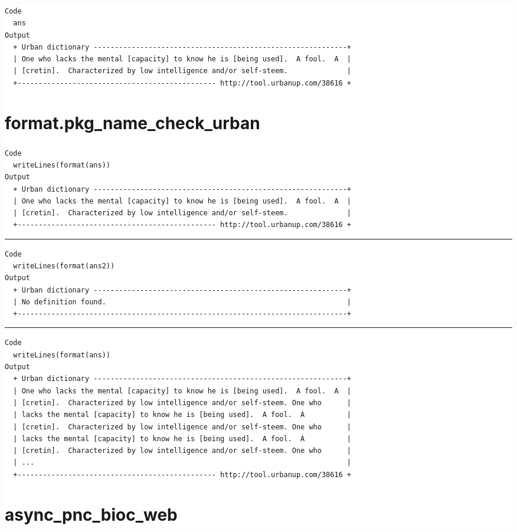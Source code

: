     Code
      ans
    Output
      + Urban dictionary ------------------------------------------------------------+
      | One who lacks the mental [capacity] to know he is [being used].  A fool.  A  |
      | [cretin].  Characterized by low intelligence and/or self-steem.              |
      +----------------------------------------------- http://tool.urbanup.com/38616 +

# format.pkg_name_check_urban

    Code
      writeLines(format(ans))
    Output
      + Urban dictionary ------------------------------------------------------------+
      | One who lacks the mental [capacity] to know he is [being used].  A fool.  A  |
      | [cretin].  Characterized by low intelligence and/or self-steem.              |
      +----------------------------------------------- http://tool.urbanup.com/38616 +

---

    Code
      writeLines(format(ans2))
    Output
      + Urban dictionary ------------------------------------------------------------+
      | No definition found.                                                         |
      +------------------------------------------------------------------------------+

---

    Code
      writeLines(format(ans))
    Output
      + Urban dictionary ------------------------------------------------------------+
      | One who lacks the mental [capacity] to know he is [being used].  A fool.  A  |
      | [cretin].  Characterized by low intelligence and/or self-steem. One who      |
      | lacks the mental [capacity] to know he is [being used].  A fool.  A          |
      | [cretin].  Characterized by low intelligence and/or self-steem. One who      |
      | lacks the mental [capacity] to know he is [being used].  A fool.  A          |
      | [cretin].  Characterized by low intelligence and/or self-steem. One who      |
      | ...                                                                          |
      +----------------------------------------------- http://tool.urbanup.com/38616 +

# async_pnc_bioc_web
